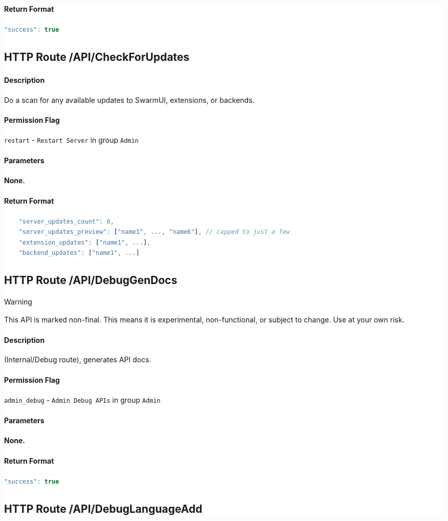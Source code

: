 #### Return Format

```js
"success": true
```

## HTTP Route /API/CheckForUpdates

#### Description

Do a scan for any available updates to SwarmUI, extensions, or backends.

#### Permission Flag

`restart` - `Restart Server` in group `Admin`

#### Parameters

**None.**

#### Return Format

```js
    "server_updates_count": 0,
    "server_updates_preview": ["name1", ..., "name6"], // capped to just a few
    "extension_updates": ["name1", ...],
    "backend_updates": ["name1", ...]
```

## HTTP Route /API/DebugGenDocs

> [!WARNING]
> This API is marked non-final.
> This means it is experimental, non-functional, or subject to change.
> Use at your own risk.

#### Description

(Internal/Debug route), generates API docs.

#### Permission Flag

`admin_debug` - `Admin Debug APIs` in group `Admin`

#### Parameters

**None.**

#### Return Format

```js
"success": true
```

## HTTP Route /API/DebugLanguageAdd
